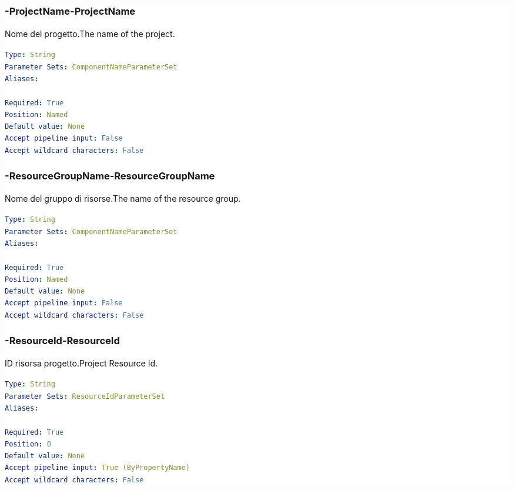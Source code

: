 ### <span data-ttu-id="ff834-129">-ProjectName</span><span class="sxs-lookup"><span data-stu-id="ff834-129">-ProjectName</span></span>
<span data-ttu-id="ff834-130">Nome del progetto.</span><span class="sxs-lookup"><span data-stu-id="ff834-130">The name of the project.</span></span>

```yaml
Type: String
Parameter Sets: ComponentNameParameterSet
Aliases: 

Required: True
Position: Named
Default value: None
Accept pipeline input: False
Accept wildcard characters: False
```

### <span data-ttu-id="ff834-131">-ResourceGroupName</span><span class="sxs-lookup"><span data-stu-id="ff834-131">-ResourceGroupName</span></span>
<span data-ttu-id="ff834-132">Nome del gruppo di risorse.</span><span class="sxs-lookup"><span data-stu-id="ff834-132">The name of the resource group.</span></span>

```yaml
Type: String
Parameter Sets: ComponentNameParameterSet
Aliases: 

Required: True
Position: Named
Default value: None
Accept pipeline input: False
Accept wildcard characters: False
```

### <span data-ttu-id="ff834-133">-ResourceId</span><span class="sxs-lookup"><span data-stu-id="ff834-133">-ResourceId</span></span>
<span data-ttu-id="ff834-134">ID risorsa progetto.</span><span class="sxs-lookup"><span data-stu-id="ff834-134">Project Resource Id.</span></span>

```yaml
Type: String
Parameter Sets: ResourceIdParameterSet
Aliases: 

Required: True
Position: 0
Default value: None
Accept pipeline input: True (ByPropertyName)
Accept wildcard characters: False
```
